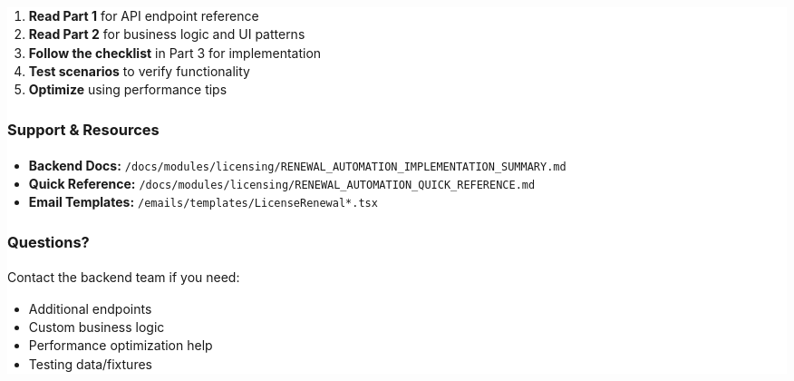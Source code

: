 1. **Read Part 1** for API endpoint reference
2. **Read Part 2** for business logic and UI patterns
3. **Follow the checklist** in Part 3 for implementation
4. **Test scenarios** to verify functionality
5. **Optimize** using performance tips

### Support & Resources

- **Backend Docs:** `/docs/modules/licensing/RENEWAL_AUTOMATION_IMPLEMENTATION_SUMMARY.md`
- **Quick Reference:** `/docs/modules/licensing/RENEWAL_AUTOMATION_QUICK_REFERENCE.md`
- **Email Templates:** `/emails/templates/LicenseRenewal*.tsx`

### Questions?

Contact the backend team if you need:
- Additional endpoints
- Custom business logic
- Performance optimization help
- Testing data/fixtures

